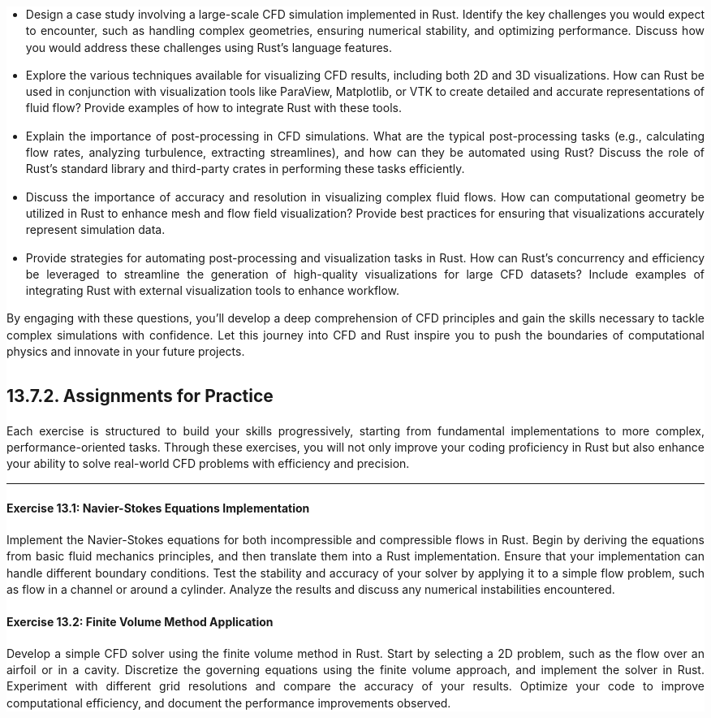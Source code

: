 - <p style="text-align: justify;">Design a case study involving a large-scale CFD simulation implemented in Rust. Identify the key challenges you would expect to encounter, such as handling complex geometries, ensuring numerical stability, and optimizing performance. Discuss how you would address these challenges using Rust’s language features.</p>
- <p style="text-align: justify;">Explore the various techniques available for visualizing CFD results, including both 2D and 3D visualizations. How can Rust be used in conjunction with visualization tools like ParaView, Matplotlib, or VTK to create detailed and accurate representations of fluid flow? Provide examples of how to integrate Rust with these tools.</p>
- <p style="text-align: justify;">Explain the importance of post-processing in CFD simulations. What are the typical post-processing tasks (e.g., calculating flow rates, analyzing turbulence, extracting streamlines), and how can they be automated using Rust? Discuss the role of Rust’s standard library and third-party crates in performing these tasks efficiently.</p>
- <p style="text-align: justify;">Discuss the importance of accuracy and resolution in visualizing complex fluid flows. How can computational geometry be utilized in Rust to enhance mesh and flow field visualization? Provide best practices for ensuring that visualizations accurately represent simulation data.</p>
- <p style="text-align: justify;">Provide strategies for automating post-processing and visualization tasks in Rust. How can Rust’s concurrency and efficiency be leveraged to streamline the generation of high-quality visualizations for large CFD datasets? Include examples of integrating Rust with external visualization tools to enhance workflow.</p>
<p style="text-align: justify;">
By engaging with these questions, you’ll develop a deep comprehension of CFD principles and gain the skills necessary to tackle complex simulations with confidence. Let this journey into CFD and Rust inspire you to push the boundaries of computational physics and innovate in your future projects.
</p>

## 13.7.2. Assignments for Practice
<p style="text-align: justify;">
Each exercise is structured to build your skills progressively, starting from fundamental implementations to more complex, performance-oriented tasks. Through these exercises, you will not only improve your coding proficiency in Rust but also enhance your ability to solve real-world CFD problems with efficiency and precision.
</p>

---
#### **Exercise 13.1:** Navier-Stokes Equations Implementation
<p style="text-align: justify;">
Implement the Navier-Stokes equations for both incompressible and compressible flows in Rust. Begin by deriving the equations from basic fluid mechanics principles, and then translate them into a Rust implementation. Ensure that your implementation can handle different boundary conditions. Test the stability and accuracy of your solver by applying it to a simple flow problem, such as flow in a channel or around a cylinder. Analyze the results and discuss any numerical instabilities encountered.
</p>

#### **Exercise 13.2:** Finite Volume Method Application
<p style="text-align: justify;">
Develop a simple CFD solver using the finite volume method in Rust. Start by selecting a 2D problem, such as the flow over an airfoil or in a cavity. Discretize the governing equations using the finite volume approach, and implement the solver in Rust. Experiment with different grid resolutions and compare the accuracy of your results. Optimize your code to improve computational efficiency, and document the performance improvements observed.
</p>
